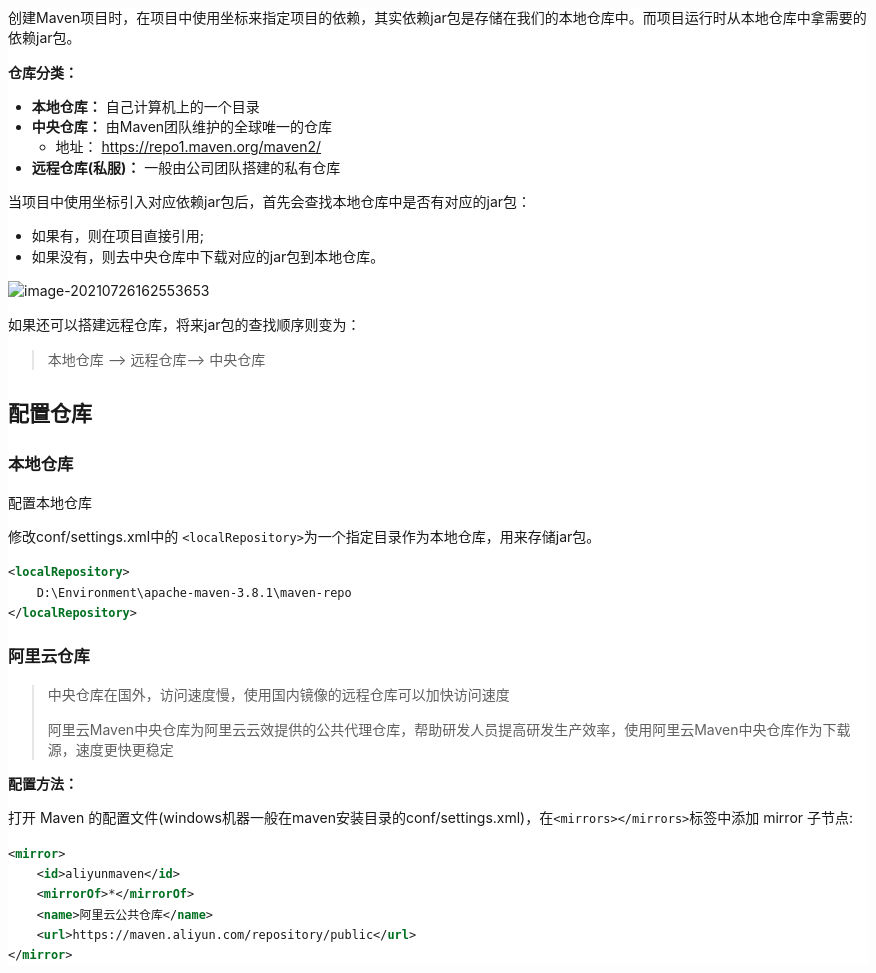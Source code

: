 创建Maven项目时，在项目中使用坐标来指定项目的依赖，其实依赖jar包是存储在我们的本地仓库中。而项目运行时从本地仓库中拿需要的依赖jar包。

**仓库分类：**

* **本地仓库：** 自己计算机上的一个目录
* **中央仓库：** 由Maven团队维护的全球唯一的仓库
  * 地址： https://repo1.maven.org/maven2/
* **远程仓库(私服)：** 一般由公司团队搭建的私有仓库

当项目中使用坐标引入对应依赖jar包后，首先会查找本地仓库中是否有对应的jar包：

* 如果有，则在项目直接引用;
* 如果没有，则去中央仓库中下载对应的jar包到本地仓库。

![image-20210726162553653](https://chongming-images.oss-cn-hangzhou.aliyuncs.com/images-master/image-20210726162553653.png)

如果还可以搭建远程仓库，将来jar包的查找顺序则变为：

> 本地仓库 --> 远程仓库--> 中央仓库







## 配置仓库

### 本地仓库

配置本地仓库

修改conf/settings.xml中的 `<localRepository>`为一个指定目录作为本地仓库，用来存储jar包。

```xml
<localRepository>
    D:\Environment\apache-maven-3.8.1\maven-repo
</localRepository>
```



### 阿里云仓库

> 中央仓库在国外，访问速度慢，使用国内镜像的远程仓库可以加快访问速度
>
> 阿里云Maven中央仓库为阿里云云效提供的公共代理仓库，帮助研发人员提高研发生产效率，使用阿里云Maven中央仓库作为下载源，速度更快更稳定

**配置方法：**

打开 Maven 的配置文件(windows机器一般在maven安装目录的conf/settings.xml)，在`<mirrors></mirrors>`标签中添加 mirror 子节点:

```xml
<mirror>
    <id>aliyunmaven</id>
    <mirrorOf>*</mirrorOf>
    <name>阿里云公共仓库</name>
    <url>https://maven.aliyun.com/repository/public</url>
</mirror>
```
